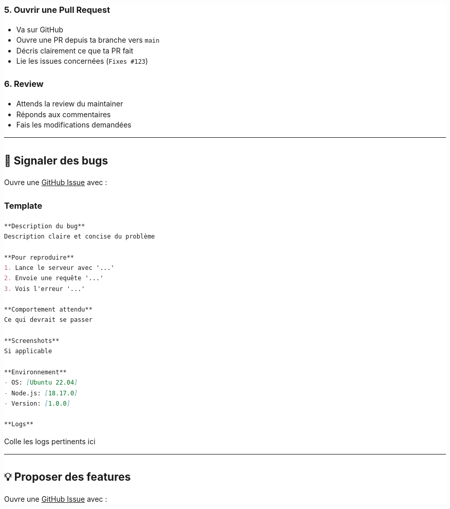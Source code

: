 ### 5. Ouvrir une Pull Request

- Va sur GitHub
- Ouvre une PR depuis ta branche vers `main`
- Décris clairement ce que ta PR fait
- Lie les issues concernées (`Fixes #123`)

### 6. Review

- Attends la review du maintainer
- Réponds aux commentaires
- Fais les modifications demandées

---

## 🐛 Signaler des bugs

Ouvre une [GitHub Issue](../../issues/new) avec :

### Template

```markdown
**Description du bug**
Description claire et concise du problème

**Pour reproduire**
1. Lance le serveur avec '...'
2. Envoie une requête '...'
3. Vois l'erreur '...'

**Comportement attendu**
Ce qui devrait se passer

**Screenshots**
Si applicable

**Environnement**
- OS: [Ubuntu 22.04]
- Node.js: [18.17.0]
- Version: [1.0.0]

**Logs**
```
Colle les logs pertinents ici
```
```

---

## 💡 Proposer des features

Ouvre une [GitHub Issue](../../issues/new) avec :
